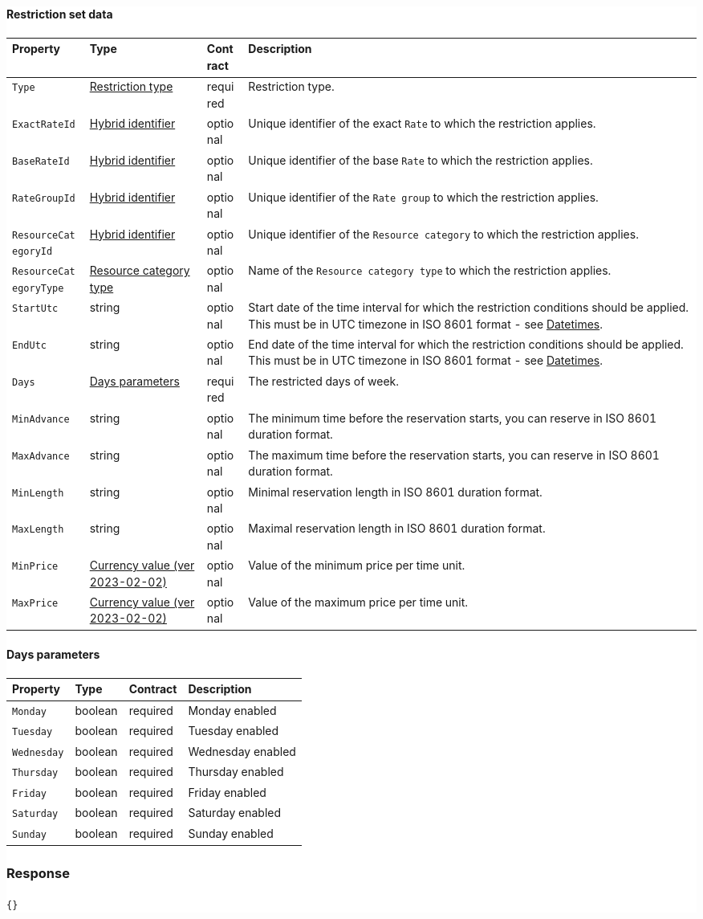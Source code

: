 #### Restriction set data

| Property | Type | Contract | Description |
| :-- | :-- | :-- | :-- |
| `Type` | [Restriction type](restrictions.md#restriction-type) | required | Restriction type. |
| `ExactRateId` | [Hybrid identifier](_objects.md#hybrid-identifier) | optional | Unique identifier of the exact `Rate` to which the restriction applies. |
| `BaseRateId` | [Hybrid identifier](_objects.md#hybrid-identifier) | optional | Unique identifier of the base `Rate` to which the restriction applies. |
| `RateGroupId` | [Hybrid identifier](_objects.md#hybrid-identifier) | optional | Unique identifier of the `Rate group` to which the restriction applies. |
| `ResourceCategoryId` | [Hybrid identifier](_objects.md#hybrid-identifier) | optional | Unique identifier of the `Resource category` to which the restriction applies. |
| `ResourceCategoryType` | [Resource category type](restrictions.md#resource-category-type) | optional | Name of the `Resource category type` to which the restriction applies. |
| `StartUtc` | string | optional | Start date of the time interval for which the restriction conditions should be applied. This must be in UTC timezone in ISO 8601 format - see [Datetimes](../guidelines/serialization.md#datetimes). |
| `EndUtc` | string | optional | End date of the time interval for which the restriction conditions should be applied. This must be in UTC timezone in ISO 8601 format - see [Datetimes](../guidelines/serialization.md#datetimes). |
| `Days` | [Days parameters](restrictions.md#days-parameters) | required | The restricted days of week. |
| `MinAdvance` | string | optional | The minimum time before the reservation starts, you can reserve in ISO 8601 duration format. |
| `MaxAdvance` | string | optional | The maximum time before the reservation starts, you can reserve in ISO 8601 duration format. |
| `MinLength` | string | optional | Minimal reservation length in ISO 8601 duration format. |
| `MaxLength` | string | optional | Maximal reservation length in ISO 8601 duration format. |
| `MinPrice` | [Currency value (ver 2023-02-02)](_objects.md#currency-value-ver-2023-02-02) | optional | Value of the minimum price per time unit. |
| `MaxPrice` | [Currency value (ver 2023-02-02)](_objects.md#currency-value-ver-2023-02-02) | optional | Value of the maximum price per time unit. |

#### Days parameters

| Property | Type | Contract | Description |
| :-- | :-- | :-- | :-- |
| `Monday` | boolean | required | Monday enabled |
| `Tuesday` | boolean | required | Tuesday enabled |
| `Wednesday` | boolean | required | Wednesday enabled |
| `Thursday` | boolean | required | Thursday enabled |
| `Friday` | boolean | required | Friday enabled |
| `Saturday` | boolean | required | Saturday enabled |
| `Sunday` | boolean | required | Sunday enabled |

### Response

```javascript
{}
```
